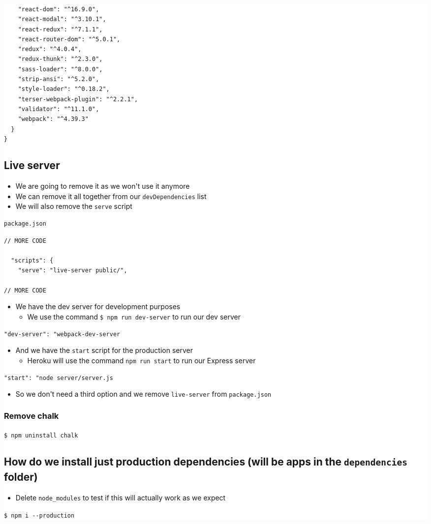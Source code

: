 ```
    "react-dom": "^16.9.0",
    "react-modal": "^3.10.1",
    "react-redux": "^7.1.1",
    "react-router-dom": "^5.0.1",
    "redux": "^4.0.4",
    "redux-thunk": "^2.3.0",
    "sass-loader": "^8.0.0",
    "strip-ansi": "^5.2.0",
    "style-loader": "^0.18.2",
    "terser-webpack-plugin": "^2.2.1",
    "validator": "^11.1.0",
    "webpack": "^4.39.3"
  }
}
```

## Live server
* We are going to remove it as we won't use it anymore
* We can remove it all together from our `devDependencies` list
* We will also remove the `serve` script

`package.json`

```
// MORE CODE

  "scripts": {
    "serve": "live-server public/",

// MORE CODE
```

* We have the dev server for development purposes
  - We use the command `$ npm run dev-server` to run our dev server

`"dev-server": "webpack-dev-server`

* And we have the `start` script for the production server
  - Heroku will use the command `npm run start` to run our Express server

`"start": "node server/server.js`

* So we don't need a third option and we remove `live-server` from `package.json`

### Remove chalk
`$ npm uninstall chalk`

## How do we install just production dependencies (will be apps in the `dependencies` folder)
* Delete `node_modules` to test if this will actually work as we expect

`$ npm i --production`
